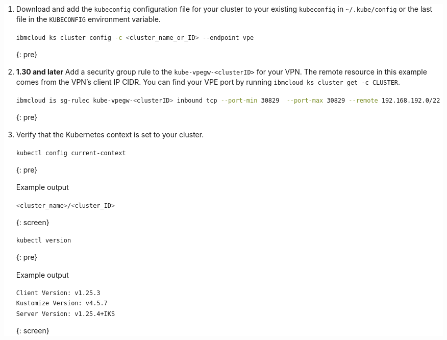 1. Download and add the `kubeconfig` configuration file for your cluster to your existing `kubeconfig` in `~/.kube/config` or the last file in the `KUBECONFIG` environment variable.
    ```sh
    ibmcloud ks cluster config -c <cluster_name_or_ID> --endpoint vpe
    ```
    {: pre}

1. **1.30 and later** Add a security group rule to the `kube-vpegw-<clusterID>` for your VPN. The remote resource in this example comes from the VPN’s client IP CIDR. You can find your VPE port by running `ibmcloud ks cluster get -c CLUSTER`.

    ```sh
    ibmcloud is sg-rulec kube-vpegw-<clusterID> inbound tcp --port-min 30829  --port-max 30829 --remote 192.168.192.0/22
    ```
    {: pre}

1. Verify that the Kubernetes context is set to your cluster.
    ```sh
    kubectl config current-context
    ```
    {: pre}

    Example output

    ```sh
    <cluster_name>/<cluster_ID>
    ```
    {: screen}

    ```sh
    kubectl version
    ```
    {: pre}

    Example output

    ```sh
    Client Version: v1.25.3
    Kustomize Version: v4.5.7
    Server Version: v1.25.4+IKS
    ```
    {: screen}

